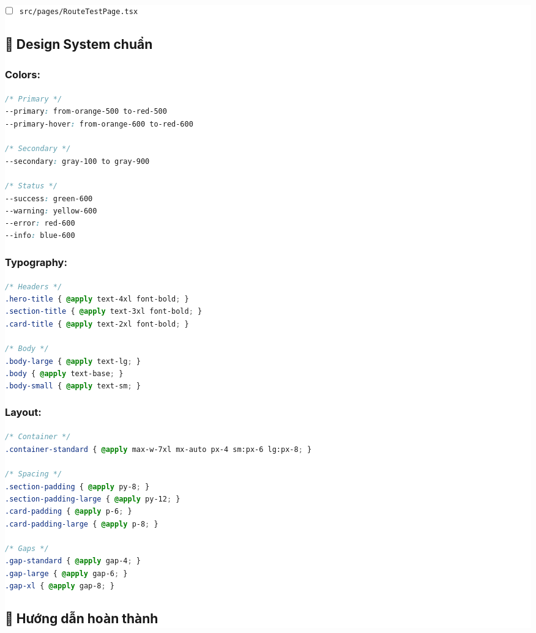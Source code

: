 - [ ] `src/pages/RouteTestPage.tsx`

## 🎨 Design System chuẩn

### Colors:
```css
/* Primary */
--primary: from-orange-500 to-red-500
--primary-hover: from-orange-600 to-red-600

/* Secondary */
--secondary: gray-100 to gray-900

/* Status */
--success: green-600
--warning: yellow-600  
--error: red-600
--info: blue-600
```

### Typography:
```css
/* Headers */
.hero-title { @apply text-4xl font-bold; }
.section-title { @apply text-3xl font-bold; }
.card-title { @apply text-2xl font-bold; }

/* Body */
.body-large { @apply text-lg; }
.body { @apply text-base; }
.body-small { @apply text-sm; }
```

### Layout:
```css
/* Container */
.container-standard { @apply max-w-7xl mx-auto px-4 sm:px-6 lg:px-8; }

/* Spacing */
.section-padding { @apply py-8; }
.section-padding-large { @apply py-12; }
.card-padding { @apply p-6; }
.card-padding-large { @apply p-8; }

/* Gaps */
.gap-standard { @apply gap-4; }
.gap-large { @apply gap-6; }
.gap-xl { @apply gap-8; }
```

## 🚀 Hướng dẫn hoàn thành
